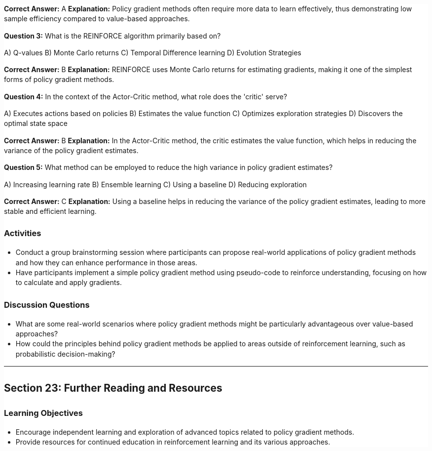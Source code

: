 **Correct Answer:** A
**Explanation:** Policy gradient methods often require more data to learn effectively, thus demonstrating low sample efficiency compared to value-based approaches.

**Question 3:** What is the REINFORCE algorithm primarily based on?

  A) Q-values
  B) Monte Carlo returns
  C) Temporal Difference learning
  D) Evolution Strategies

**Correct Answer:** B
**Explanation:** REINFORCE uses Monte Carlo returns for estimating gradients, making it one of the simplest forms of policy gradient methods.

**Question 4:** In the context of the Actor-Critic method, what role does the 'critic' serve?

  A) Executes actions based on policies
  B) Estimates the value function
  C) Optimizes exploration strategies
  D) Discovers the optimal state space

**Correct Answer:** B
**Explanation:** In the Actor-Critic method, the critic estimates the value function, which helps in reducing the variance of the policy gradient estimates.

**Question 5:** What method can be employed to reduce the high variance in policy gradient estimates?

  A) Increasing learning rate
  B) Ensemble learning
  C) Using a baseline
  D) Reducing exploration

**Correct Answer:** C
**Explanation:** Using a baseline helps in reducing the variance of the policy gradient estimates, leading to more stable and efficient learning.

### Activities
- Conduct a group brainstorming session where participants can propose real-world applications of policy gradient methods and how they can enhance performance in those areas.
- Have participants implement a simple policy gradient method using pseudo-code to reinforce understanding, focusing on how to calculate and apply gradients.

### Discussion Questions
- What are some real-world scenarios where policy gradient methods might be particularly advantageous over value-based approaches?
- How could the principles behind policy gradient methods be applied to areas outside of reinforcement learning, such as probabilistic decision-making?

---

## Section 23: Further Reading and Resources

### Learning Objectives
- Encourage independent learning and exploration of advanced topics related to policy gradient methods.
- Provide resources for continued education in reinforcement learning and its various approaches.
